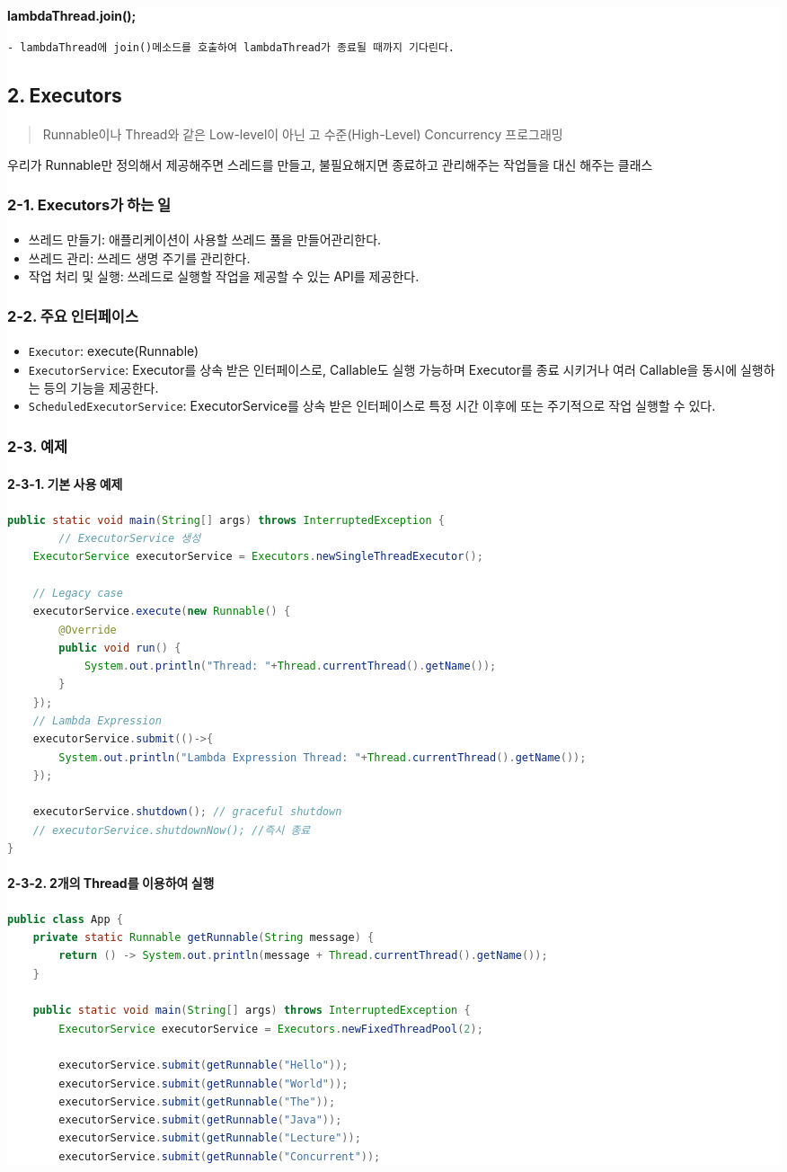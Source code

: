    **lambdaThread.join();**

    - lambdaThread에 join()메소드를 호출하여 lambdaThread가 종료될 때까지 기다린다.

## 2. Executors

> Runnable이나 Thread와 같은 Low-level이 아닌 고 수준(High-Level) Concurrency 프로그래밍

우리가 Runnable만 정의해서 제공해주면 스레드를 만들고, 불필요해지면 종료하고 관리해주는 작업들을 대신 해주는 클래스

### 2-1. Executors가 하는 일

- 쓰레드 만들기: 애플리케이션이 사용할 쓰레드 풀을 만들어관리한다.
- 쓰레드 관리: 쓰레드 생명 주기를 관리한다.
- 작업 처리 및 실행: 쓰레드로 실행할 작업을 제공할 수 있는 API를 제공한다.

### 2-2. 주요 인터페이스

- `Executor`:  execute(Runnable)
- `ExecutorService`: Executor를 상속 받은 인터페이스로, Callable도 실행 가능하며 Executor를 종료 시키거나 여러  Callable을 동시에 실행하는 등의 기능을 제공한다.
- `ScheduledExecutorService`: ExecutorService를 상속 받은 인터페이스로 특정 시간 이후에 또는 주기적으로 작업 실행할 수 있다.

### 2-3. 예제

#### 2-3-1. 기본 사용 예제

```java
public static void main(String[] args) throws InterruptedException {
		// ExecutorService 생성
    ExecutorService executorService = Executors.newSingleThreadExecutor();
    
    // Legacy case
    executorService.execute(new Runnable() {
        @Override
        public void run() {
            System.out.println("Thread: "+Thread.currentThread().getName());
        }
    });
    // Lambda Expression
    executorService.submit(()->{
        System.out.println("Lambda Expression Thread: "+Thread.currentThread().getName());
    });

    executorService.shutdown(); // graceful shutdown
    // executorService.shutdownNow(); //즉시 종료
}
```

#### 2-3-2. 2개의 Thread를 이용하여 실행

```java
public class App {
    private static Runnable getRunnable(String message) {
        return () -> System.out.println(message + Thread.currentThread().getName());
    }

    public static void main(String[] args) throws InterruptedException {
        ExecutorService executorService = Executors.newFixedThreadPool(2);

        executorService.submit(getRunnable("Hello"));
        executorService.submit(getRunnable("World"));
        executorService.submit(getRunnable("The"));
        executorService.submit(getRunnable("Java"));
        executorService.submit(getRunnable("Lecture"));
        executorService.submit(getRunnable("Concurrent"));
```
